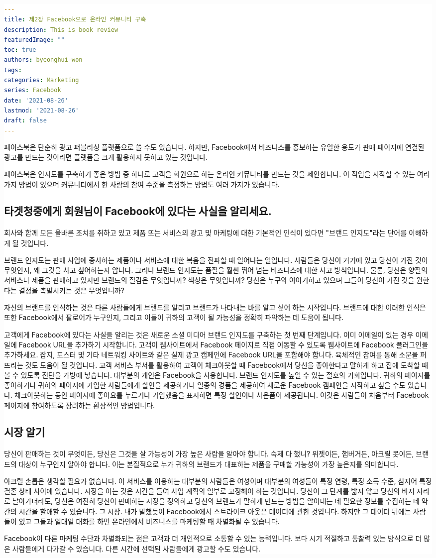 ```yaml
---
title: 제2장 Facebook으로 온라인 커뮤니티 구축
description: This is book review 
featuredImage: ""
toc: true
authors: byeonghui-won
tags:
categories: Marketing
series: Facebook
date: '2021-08-26'
lastmod: '2021-08-26'
draft: false
---
```


페이스북은 단순히 광고 퍼블리싱 플랫폼으로 쓸 수도 있습니다. 하지만, Facebook에서 비즈니스를 홍보하는 유일한 용도가 판매 페이지에 연결된 광고를 만드는 것이라면 플랫폼을 크게 활용하지 못하고 있는 것입니다.

페이스북은 인지도를 구축하기 좋은 방법 중 하나로 고객을 회원으로 하는 온라인 커뮤니티를 만드는 것을 제안합니다. 이 작업을 시작할 수 있는 여러 가지 방법이 있으며 커뮤니티에서 한 사람의 참여 수준을 측정하는 방법도 여러 가지가 있습니다.

## 타겟청중에게 회원님이 Facebook에 있다는 사실을 알리세요.

회사와 함께 모든 올바른 조치를 취하고 있고 제품 또는 서비스의 광고 및 마케팅에 대한 기본적인 인식이 있다면 "브랜드 인지도"라는 단어를 이해하게 될 것입니다.

브랜드 인지도는 판매 사업에 종사하는 제품이나 서비스에 대한 복음을 전파할 때 일어나는 일입니다. 사람들은 당신이 거기에 있고 당신이 가진 것이 무엇인지, 왜 그것을 사고 싶어하는지 압니다. 그러나 브랜드 인지도는 품질을 훨씬 뛰어 넘는 비즈니스에 대한 사고 방식입니다. 물론, 당신은 양질의 서비스나 제품을 판매하고 있지만 브랜드의 질감은 무엇입니까? 색상은 무엇입니까? 당신은 누구와 이야기하고 있으며 그들이 당신이 가진 것을 원한다는 결정을 촉발시키는 것은 무엇입니까?

자신의 브랜드를 인식하는 것은 다른 사람들에게 브랜드를 알리고 브랜드가 나타내는 바를 알고 싶어 하는 시작입니다. 브랜드에 대한 이러한 인식은 또한 Facebook에서 팔로어가 누구인지, 그리고 이들이 귀하의 고객이 될 가능성을 정확히 파악하는 데 도움이 됩니다.

고객에게 Facebook에 있다는 사실을 알리는 것은 새로운 소셜 미디어 브랜드 인지도를 구축하는 첫 번째 단계입니다. 이미 이메일이 있는 경우 이메일에 Facebook URL을 추가하기 시작합니다. 고객이 웹사이트에서 Facebook 페이지로 직접 이동할 수 있도록 웹사이트에 Facebook 플러그인을 추가하세요. 잡지, 포스터 및 기타 네트워킹 사이트와 같은 실제 광고 캠페인에 Facebook URL을 포함해야 합니다. 육체적인 참여를 통해 소문을 퍼뜨리는 것도 도움이 될 것입니다. 고객 서비스 부서를 활용하여 고객이 체크아웃할 때 Facebook에서 당신을 좋아한다고 말하게 하고 집에 도착할 때 볼 수 있도록 전단을 가방에 넣습니다. 대부분의 개인은 Facebook을 사용합니다. 브랜드 인지도를 높일 수 있는 절호의 기회입니다. 귀하의 페이지를 좋아하거나 귀하의 페이지에 가입한 사람들에게 할인을 제공하거나 일종의 경품을 제공하여 새로운 Facebook 캠페인을 시작하고 싶을 수도 있습니다. 체크아웃하는 동안 페이지에 좋아요를 누르거나 가입했음을 표시하면 특정 할인이나 사은품이 제공됩니다. 이것은 사람들이 처음부터 Facebook 페이지에 참여하도록 장려하는 환상적인 방법입니다.

## 시장 알기

당신이 판매하는 것이 무엇이든, 당신은 그것을 살 가능성이 가장 높은 사람을 알아야 합니다. 숙제 다 했니? 위젯이든, 햄버거든, 아크릴 못이든, 브랜드의 대상이 누구인지 알아야 합니다. 이는 본질적으로 누가 귀하의 브랜드가 대표하는 제품을 구매할 가능성이 가장 높은지를 의미합니다.

아크릴 손톱은 생각할 필요가 없습니다. 이 서비스를 이용하는 대부분의 사람들은 여성이며 대부분의 여성들이 특정 연령, 특정 소득 수준, 심지어 특정 결혼 상태 사이에 있습니다. 시장을 아는 것은 시간을 들여 사업 계획의 일부로 고정해야 하는 것입니다. 당신이 그 단계를 밟지 않고 당신의 바지 자리로 날아가더라도, 당신은 여전히 당신이 판매하는 시장을 정의하고 당신의 브랜드가 말하게 만드는 방법을 알아내는 데 필요한 정보를 수집하는 데 약간의 시간을 할애할 수 있습니다. 그 시장. 내가 말했듯이 Facebook에서 스트라이크 아웃은 데이터에 관한 것입니다. 하지만 그 데이터 뒤에는 사람들이 있고 그들과 일대일 대화를 하면 온라인에서 비즈니스를 마케팅할 때 차별화될 수 있습니다.

Facebook이 다른 마케팅 수단과 차별화되는 점은 고객과 더 개인적으로 소통할 수 있는 능력입니다. 보다 시기 적절하고 통찰력 있는 방식으로 더 많은 사람들에게 다가갈 수 있습니다. 다른 시간에 선택된 사람들에게 광고할 수도 있습니다.

